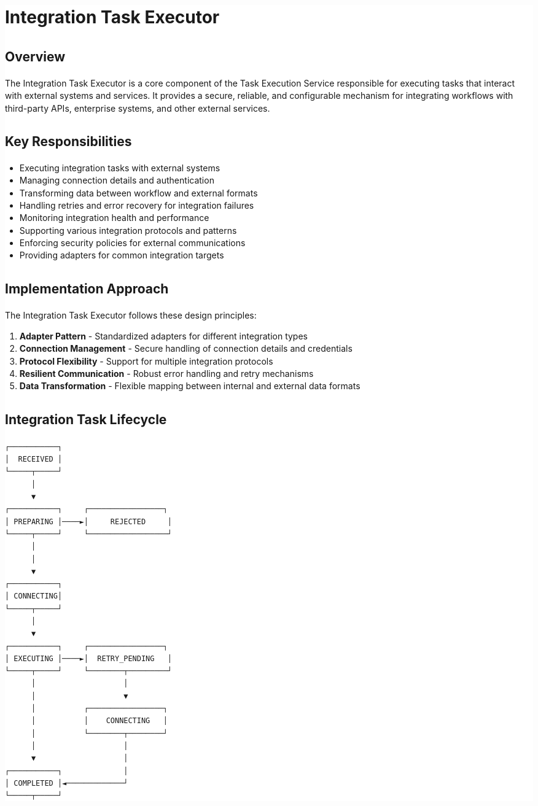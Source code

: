 # Integration Task Executor

## Overview

The Integration Task Executor is a core component of the Task Execution Service responsible for executing tasks that interact with external systems and services. It provides a secure, reliable, and configurable mechanism for integrating workflows with third-party APIs, enterprise systems, and other external services.

## Key Responsibilities

* Executing integration tasks with external systems
* Managing connection details and authentication
* Transforming data between workflow and external formats
* Handling retries and error recovery for integration failures
* Monitoring integration health and performance
* Supporting various integration protocols and patterns
* Enforcing security policies for external communications
* Providing adapters for common integration targets

## Implementation Approach

The Integration Task Executor follows these design principles:

1. **Adapter Pattern** - Standardized adapters for different integration types
2. **Connection Management** - Secure handling of connection details and credentials
3. **Protocol Flexibility** - Support for multiple integration protocols
4. **Resilient Communication** - Robust error handling and retry mechanisms
5. **Data Transformation** - Flexible mapping between internal and external data formats

## Integration Task Lifecycle

```
┌───────────┐
│  RECEIVED │
└─────┬─────┘
      │
      ▼
┌───────────┐     ┌─────────────────┐
│ PREPARING │────►│     REJECTED     │
└─────┬─────┘     └──────────────────┘
      │
      │
      ▼
┌───────────┐
│ CONNECTING│
└─────┬─────┘
      │
      ▼
┌───────────┐     ┌─────────────────┐
│ EXECUTING │────►│  RETRY_PENDING   │
└─────┬─────┘     └────────┬─────────┘
      │                    │
      │                    ▼
      │           ┌─────────────────┐
      │           │    CONNECTING   │
      │           └────────┬────────┘
      │                    │
      ▼                    │
┌───────────┐              │
│ COMPLETED │◄─────────────┘
└─────┬─────┘
```
